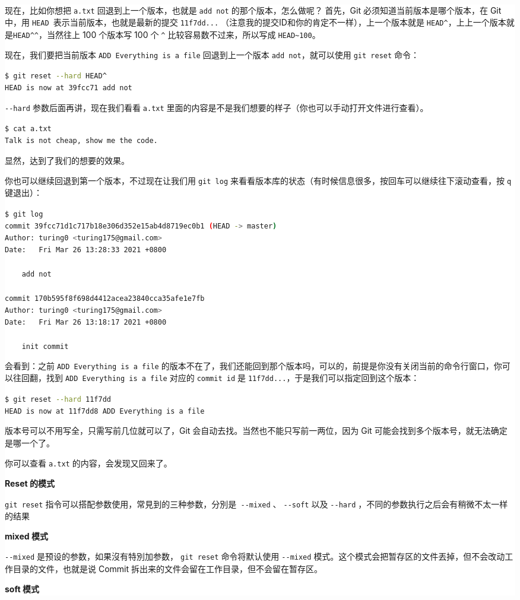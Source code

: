 现在，比如你想把 `a.txt` 回退到上一个版本，也就是 `add not` 的那个版本，怎么做呢？
首先，Git 必须知道当前版本是哪个版本，在 Git 中，用 `HEAD `表示当前版本，也就是最新的提交 `11f7dd...` （注意我的提交ID和你的肯定不一样），上一个版本就是 `HEAD^`，上上一个版本就是`HEAD^^`，当然往上 100 个版本写 100 个 `^` 比较容易数不过来，所以写成 `HEAD~100`。

现在，我们要把当前版本 `ADD Everything is a file` 回退到上一个版本 `add not`，就可以使用 `git reset` 命令：

```bash
$ git reset --hard HEAD^
HEAD is now at 39fcc71 add not
```

`--hard` 参数后面再讲，现在我们看看 `a.txt` 里面的内容是不是我们想要的样子（你也可以手动打开文件进行查看）。

```bash
$ cat a.txt
Talk is not cheap, show me the code.
```

显然，达到了我们的想要的效果。

你也可以继续回退到第一个版本，不过现在让我们用 `git log` 来看看版本库的状态（有时候信息很多，按回车可以继续往下滚动查看，按 `q` 键退出）：

```bash
$ git log
commit 39fcc71d1c717b18e306d352e15ab4d8719ec0b1 (HEAD -> master)
Author: turing0 <turing175@gmail.com>
Date:   Fri Mar 26 13:28:33 2021 +0800

    add not

commit 170b595f8f698d4412acea23840cca35afe1e7fb
Author: turing0 <turing175@gmail.com>
Date:   Fri Mar 26 13:18:17 2021 +0800

    init commit
```

会看到：之前 `ADD Everything is a file` 的版本不在了，我们还能回到那个版本吗，可以的，前提是你没有关闭当前的命令行窗口，你可以往回翻，找到 `ADD Everything is a file` 对应的 `commit id` 是 `11f7dd...`，于是我们可以指定回到这个版本：

```bash
$ git reset --hard 11f7dd
HEAD is now at 11f7dd8 ADD Everything is a file
```

版本号可以不用写全，只需写前几位就可以了，Git 会自动去找。当然也不能只写前一两位，因为 Git 可能会找到多个版本号，就无法确定是哪一个了。

你可以查看 `a.txt` 的内容，会发现又回来了。

**Reset 的模式**

`git reset` 指令可以搭配参数使用，常見到的三种参数，分別是` --mixed` 、 `--soft` 以及 `--hard` ，不同的参数执行之后会有稍微不太一样的结果

**mixed 模式**

`--mixed` 是预设的参数，如果沒有特別加参数， `git reset` 命令将默认使用 `--mixed` 模式。这个模式会把暂存区的文件丟掉，但不会改动工作目录的文件，也就是说 Commit 拆出来的文件会留在工作目录，但不会留在暂存区。

**soft 模式**
